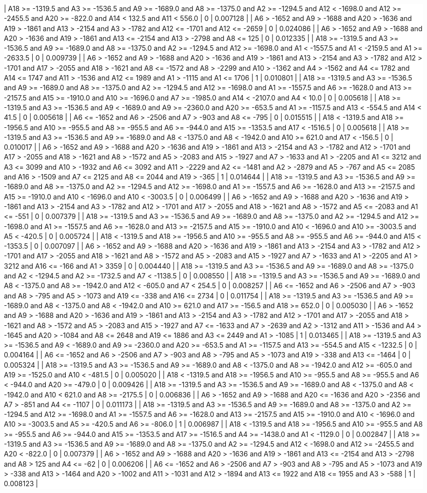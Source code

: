 | A18 >= -1319.5 and A3 >= -1536.5 and A9 >= -1689.0 and A8 >= -1375.0 and A2 >= -1294.5 and A12 < -1698.0 and A12 >= -2455.5 and A20 >= -822.0 and A14 < 132.5 and A11 < 556.0 | 0 | 0.007128 |
| A6 > -1652 and A9 > -1688 and A20 > -1636 and A19 > -1861 and A13 > -2154 and A3 > -1782 and A12 <= -1701 and A12 <= -2659 | 0 | 0.024086 |
| A6 > -1652 and A9 > -1688 and A20 > -1636 and A19 > -1861 and A13 <= -2154 and A13 > -2798 and A8 <= 125 | 0 | 0.012335 |
| A18 >= -1319.5 and A3 >= -1536.5 and A9 >= -1689.0 and A8 >= -1375.0 and A2 >= -1294.5 and A12 >= -1698.0 and A1 < -1557.5 and A1 < -2159.5 and A1 >= -2633.5 | 0 | 0.009739 |
| A6 > -1652 and A9 > -1688 and A20 > -1636 and A19 > -1861 and A13 > -2154 and A3 > -1782 and A12 > -1701 and A17 > -2055 and A18 > -1621 and A8 <= -1572 and A8 > -2299 and A10 > -1362 and A4 > -1562 and A4 <= 1782 and A14 <= 1747 and A11 > -1536 and A12 <= 1989 and A1 > -1115 and A1 <= 1706 | 1 | 0.010801 |
| A18 >= -1319.5 and A3 >= -1536.5 and A9 >= -1689.0 and A8 >= -1375.0 and A2 >= -1294.5 and A12 >= -1698.0 and A1 >= -1557.5 and A6 >= -1628.0 and A13 >= -2157.5 and A15 >= -1910.0 and A10 >= -1696.0 and A7 >= -1985.0 and A14 < -2107.0 and A4 < 10.0 | 0 | 0.005618 |
| A18 >= -1319.5 and A3 >= -1536.5 and A9 < -1689.0 and A9 >= -2360.0 and A20 >= -653.5 and A1 >= -1157.5 and A13 < -554.5 and A14 < 41.5 | 0 | 0.005618 |
| A6 <= -1652 and A6 > -2506 and A7 > -903 and A8 <= -795 | 0 | 0.015515 |
| A18 < -1319.5 and A18 >= -1956.5 and A10 >= -955.5 and A8 >= -955.5 and A6 >= -944.0 and A15 >= -1353.5 and A17 < -1516.5 | 0 | 0.005618 |
| A18 >= -1319.5 and A3 >= -1536.5 and A9 >= -1689.0 and A8 < -1375.0 and A8 < -1942.0 and A10 >= 621.0 and A17 < -156.5 | 0 | 0.010017 |
| A6 > -1652 and A9 > -1688 and A20 > -1636 and A19 > -1861 and A13 > -2154 and A3 > -1782 and A12 > -1701 and A17 > -2055 and A18 > -1621 and A8 > -1572 and A5 > -2083 and A15 > -1927 and A7 > -1633 and A1 > -2205 and A1 <= 3212 and A3 <= 3099 and A10 > -1932 and A6 <= 3092 and A11 > -2229 and A2 <= -1481 and A2 > -2879 and A5 > -767 and A5 <= 2085 and A16 > -1509 and A7 <= 2125 and A8 <= 2044 and A19 > -365 | 1 | 0.014644 |
| A18 >= -1319.5 and A3 >= -1536.5 and A9 >= -1689.0 and A8 >= -1375.0 and A2 >= -1294.5 and A12 >= -1698.0 and A1 >= -1557.5 and A6 >= -1628.0 and A13 >= -2157.5 and A15 >= -1910.0 and A10 < -1696.0 and A10 < -3003.5 | 0 | 0.006499 |
| A6 > -1652 and A9 > -1688 and A20 > -1636 and A19 > -1861 and A13 > -2154 and A3 > -1782 and A12 > -1701 and A17 > -2055 and A18 > -1621 and A8 > -1572 and A5 <= -2083 and A1 <= -551 | 0 | 0.007379 |
| A18 >= -1319.5 and A3 >= -1536.5 and A9 >= -1689.0 and A8 >= -1375.0 and A2 >= -1294.5 and A12 >= -1698.0 and A1 >= -1557.5 and A6 >= -1628.0 and A13 >= -2157.5 and A15 >= -1910.0 and A10 < -1696.0 and A10 >= -3003.5 and A5 < -420.5 | 0 | 0.005724 |
| A18 < -1319.5 and A18 >= -1956.5 and A10 >= -955.5 and A8 >= -955.5 and A6 >= -944.0 and A15 < -1353.5 | 0 | 0.007097 |
| A6 > -1652 and A9 > -1688 and A20 > -1636 and A19 > -1861 and A13 > -2154 and A3 > -1782 and A12 > -1701 and A17 > -2055 and A18 > -1621 and A8 > -1572 and A5 > -2083 and A15 > -1927 and A7 > -1633 and A1 > -2205 and A1 > 3212 and A16 <= -166 and A1 > 3359 | 0 | 0.004440 |
| A18 >= -1319.5 and A3 >= -1536.5 and A9 >= -1689.0 and A8 >= -1375.0 and A2 < -1294.5 and A2 >= -1732.5 and A7 < -1138.5 | 0 | 0.008550 |
| A18 >= -1319.5 and A3 >= -1536.5 and A9 >= -1689.0 and A8 < -1375.0 and A8 >= -1942.0 and A12 < -605.0 and A7 < 254.5 | 0 | 0.008257 |
| A6 <= -1652 and A6 > -2506 and A7 > -903 and A8 > -795 and A5 > -1073 and A19 <= -338 and A16 <= 2734 | 0 | 0.011754 |
| A18 >= -1319.5 and A3 >= -1536.5 and A9 >= -1689.0 and A8 < -1375.0 and A8 < -1942.0 and A10 >= 621.0 and A17 >= -156.5 and A18 >= 652.0 | 0 | 0.005030 |
| A6 > -1652 and A9 > -1688 and A20 > -1636 and A19 > -1861 and A13 > -2154 and A3 > -1782 and A12 > -1701 and A17 > -2055 and A18 > -1621 and A8 > -1572 and A5 > -2083 and A15 > -1927 and A7 <= -1633 and A7 > -2639 and A2 > -1312 and A11 > -1536 and A4 > -1645 and A20 > -1084 and A8 <= 2648 and A19 <= 1886 and A3 <= 2449 and A1 > -1085 | 1 | 0.013465 |
| A18 >= -1319.5 and A3 >= -1536.5 and A9 < -1689.0 and A9 >= -2360.0 and A20 >= -653.5 and A1 >= -1157.5 and A13 >= -554.5 and A15 < -1232.5 | 0 | 0.004164 |
| A6 <= -1652 and A6 > -2506 and A7 > -903 and A8 > -795 and A5 > -1073 and A19 > -338 and A13 <= -1464 | 0 | 0.005324 |
| A18 >= -1319.5 and A3 >= -1536.5 and A9 >= -1689.0 and A8 < -1375.0 and A8 >= -1942.0 and A12 >= -605.0 and A19 >= -1525.0 and A10 < -481.5 | 0 | 0.005020 |
| A18 < -1319.5 and A18 >= -1956.5 and A10 >= -955.5 and A8 >= -955.5 and A6 < -944.0 and A20 >= -479.0 | 0 | 0.009426 |
| A18 >= -1319.5 and A3 >= -1536.5 and A9 >= -1689.0 and A8 < -1375.0 and A8 < -1942.0 and A10 < 621.0 and A8 >= -2175.5 | 0 | 0.006836 |
| A6 > -1652 and A9 > -1688 and A20 <= -1636 and A20 > -2356 and A7 > -851 and A4 <= -1107 | 0 | 0.011173 |
| A18 >= -1319.5 and A3 >= -1536.5 and A9 >= -1689.0 and A8 >= -1375.0 and A2 >= -1294.5 and A12 >= -1698.0 and A1 >= -1557.5 and A6 >= -1628.0 and A13 >= -2157.5 and A15 >= -1910.0 and A10 < -1696.0 and A10 >= -3003.5 and A5 >= -420.5 and A6 >= -806.0 | 1 | 0.006987 |
| A18 < -1319.5 and A18 >= -1956.5 and A10 >= -955.5 and A8 >= -955.5 and A6 >= -944.0 and A15 >= -1353.5 and A17 >= -1516.5 and A4 >= -1438.0 and A1 < -1129.0 | 0 | 0.002847 |
| A18 >= -1319.5 and A3 >= -1536.5 and A9 >= -1689.0 and A8 >= -1375.0 and A2 >= -1294.5 and A12 < -1698.0 and A12 >= -2455.5 and A20 < -822.0 | 0 | 0.007379 |
| A6 > -1652 and A9 > -1688 and A20 > -1636 and A19 > -1861 and A13 <= -2154 and A13 > -2798 and A8 > 125 and A4 <= -62 | 0 | 0.006206 |
| A6 <= -1652 and A6 > -2506 and A7 > -903 and A8 > -795 and A5 > -1073 and A19 > -338 and A13 > -1464 and A20 > -1002 and A11 > -1031 and A12 > -1894 and A13 <= 1922 and A18 <= 1955 and A3 > -588 | 1 | 0.008123 |